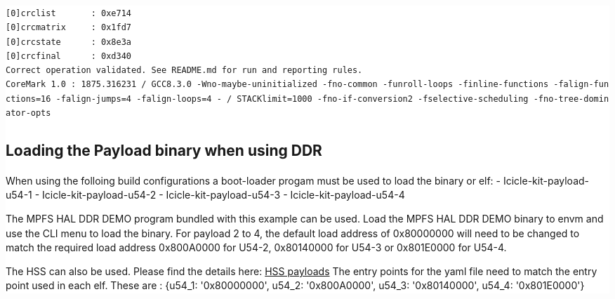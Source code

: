 	[0]crclist       : 0xe714
	[0]crcmatrix     : 0x1fd7
	[0]crcstate      : 0x8e3a
	[0]crcfinal      : 0xd340
	Correct operation validated. See README.md for run and reporting rules.
	CoreMark 1.0 : 1875.316231 / GCC8.3.0 -Wno-maybe-uninitialized -fno-common -funroll-loops -finline-functions -falign-functions=16 -falign-jumps=4 -falign-loops=4 - / STACKlimit=1000 -fno-if-conversion2 -fselective-scheduling -fno-tree-dominator-opts
	
	
	
## Loading the Payload binary when using DDR

When using the folloing build configurations a boot-loader progam must be used to load the binary or elf:
    -    Icicle-kit-payload-u54-1
	-    Icicle-kit-payload-u54-2
	-    Icicle-kit-payload-u54-3
	-    Icicle-kit-payload-u54-4

The MPFS HAL DDR DEMO program bundled with this example can be used. Load the MPFS HAL DDR DEMO binary to envm and use the CLI menu to load the binary.
For payload 2 to 4, the default load address of 0x80000000 will need to be changed to match the required load address 0x800A0000 for U54-2, 0x80140000 for U54-3 or 0x801E0000 for U54-4.

The HSS can also be used. Please find the details here:
[HSS payloads](https://github.com/polarfire-soc/polarfire-soc-documentation/blob/master/software-development/hss-payloads.md)
The entry points for the yaml file need to match the entry point used in each elf. These are :
{u54_1: '0x80000000', u54_2: '0x800A0000', u54_3: '0x80140000', u54_4: '0x801E0000'}
